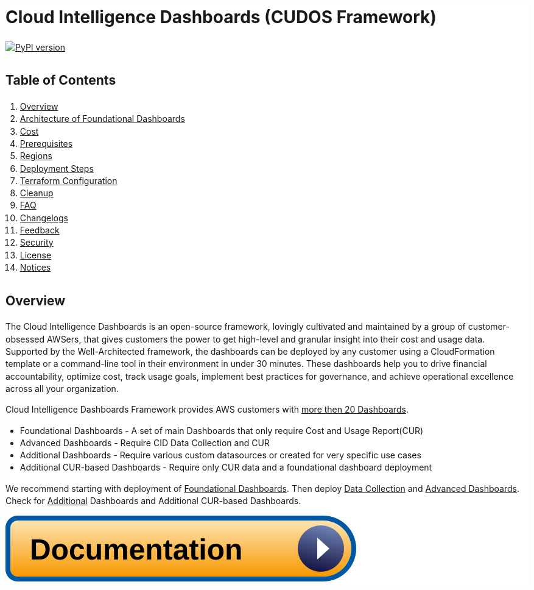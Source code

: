# Cloud Intelligence Dashboards (CUDOS Framework)

[![PyPI version](https://badge.fury.io/py/cid-cmd.svg)](https://badge.fury.io/py/cid-cmd)


## Table of Contents
1. [Overview](#Overview)
1. [Architecture of Foundational Dashboards](#Architecture-of-Foundational-Dashboards)
1. [Cost](#Cost)
1. [Prerequisites](#Prerequisites)
1. [Regions](#Regions)
1. [Deployment Steps](#Deployment-Steps)
1. [Terraform Configuration](#Terraform-Configuration)
1. [Cleanup](#Cleanup)
1. [FAQ](#FAQ)
1. [Changelogs](#Changelogs)
1. [Feedback](#Feedback)
1. [Security](#Security)
1. [License](#License)
1. [Notices](#Notices)

## Overview
The Cloud Intelligence Dashboards is an open-source framework, lovingly cultivated and maintained by a group of customer-obsessed AWSers, that gives customers the power to get high-level and granular insight into their cost and usage data. Supported by the Well-Architected framework, the dashboards can be deployed by any customer using a CloudFormation template or a command-line tool in their environment in under 30 minutes. These dashboards help you to drive financial accountability, optimize cost, track usage goals, implement best practices for governance, and achieve operational excellence across all your organization.

Cloud Intelligence Dashboards Framework provides AWS customers with [more then 20 Dashboards](https://docs.aws.amazon.com/guidance/latest/cloud-intelligence-dashboards/dashboards.html).
* Foundational Dashboards - A set of main Dashboards that only require Cost and Usage Report(CUR)
* Advanced Dashboards - Require CID Data Collection and CUR
* Additional Dashboards - Require various custom datasources or created for very specific use cases
* Additional CUR-based Dashboards - Require only CUR data and a foundational dashboard deployment

We recommend starting with deployment of [Foundational Dashboards](https://docs.aws.amazon.com/guidance/latest/cloud-intelligence-dashboards/dashboard-foundational.html). Then deploy [Data Collection](https://docs.aws.amazon.com/guidance/latest/cloud-intelligence-dashboards/data-collection.html) and [Advanced Dashboards](https://docs.aws.amazon.com/guidance/latest/cloud-intelligence-dashboards/dashboards.html#advanced-dashboards). Check for [Additional](https://docs.aws.amazon.com/guidance/latest/cloud-intelligence-dashboards/dashboards.html#additional) Dashboards and Additional CUR-based Dashboards.


[![Documentation >](assets/images/documentation.svg)](https://docs.aws.amazon.com/guidance/latest/cloud-intelligence-dashboards/deployment-in-global-regions.html)
